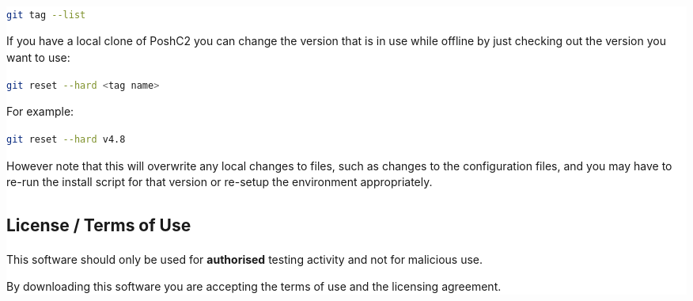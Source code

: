 ```bash
git tag --list
```

If you have a local clone of PoshC2 you can change the version that is in use while offline by just checking out the version you want to use:

```bash
git reset --hard <tag name>
```

For example:

```bash
git reset --hard v4.8
```

However note that this will overwrite any local changes to files, such as changes to the configuration files, and you may have to re-run the install script for that version or re-setup the environment appropriately.

## License / Terms of Use

This software should only be used for **authorised** testing activity and not for malicious use.

By downloading this software you are accepting the terms of use and the licensing agreement.